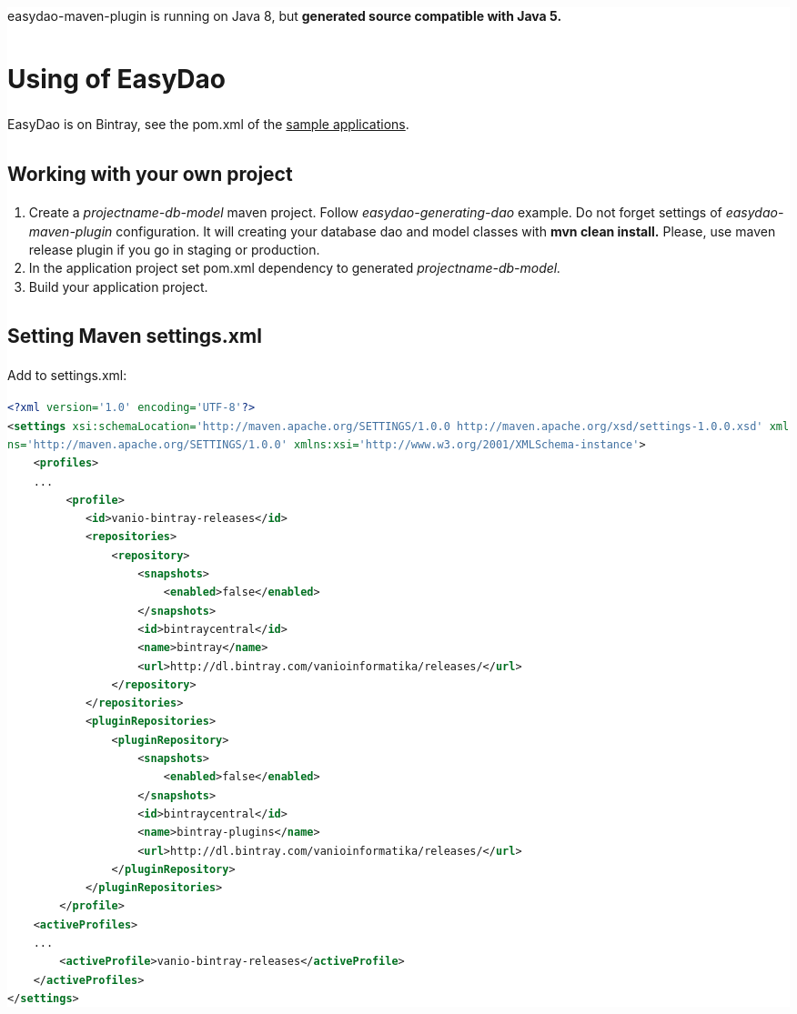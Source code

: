 easydao-maven-plugin is running on Java 8, but **generated source compatible with Java 5.**

# Using of EasyDao

EasyDao is on Bintray, see the pom.xml of the [sample applications](./easydao-samples/).

## Working with your own project
1. Create a _projectname-db-model_ maven project. Follow _easydao-generating-dao_ example. Do not forget settings of _easydao-maven-plugin_ configuration. It will creating your database dao and model classes with **mvn clean install.** Please, use maven release plugin if you go in staging or production.
1. In the application project set pom.xml dependency to generated _projectname-db-model._
1. Build your application project.

## Setting Maven settings.xml

Add to settings.xml:

```xml
<?xml version='1.0' encoding='UTF-8'?>
<settings xsi:schemaLocation='http://maven.apache.org/SETTINGS/1.0.0 http://maven.apache.org/xsd/settings-1.0.0.xsd' xmlns='http://maven.apache.org/SETTINGS/1.0.0' xmlns:xsi='http://www.w3.org/2001/XMLSchema-instance'>
    <profiles>
    ...
    	 <profile>
            <id>vanio-bintray-releases</id>
            <repositories>
                <repository>
                    <snapshots>
                        <enabled>false</enabled>
                    </snapshots>
                    <id>bintraycentral</id>
                    <name>bintray</name>
                    <url>http://dl.bintray.com/vanioinformatika/releases/</url>
                </repository>
            </repositories>
            <pluginRepositories>
                <pluginRepository>
                    <snapshots>
                        <enabled>false</enabled>
                    </snapshots>
                    <id>bintraycentral</id>
                    <name>bintray-plugins</name>
                    <url>http://dl.bintray.com/vanioinformatika/releases/</url>
                </pluginRepository>
            </pluginRepositories>
        </profile>
    <activeProfiles>
    ...
    	<activeProfile>vanio-bintray-releases</activeProfile>
    </activeProfiles>
</settings>
```
